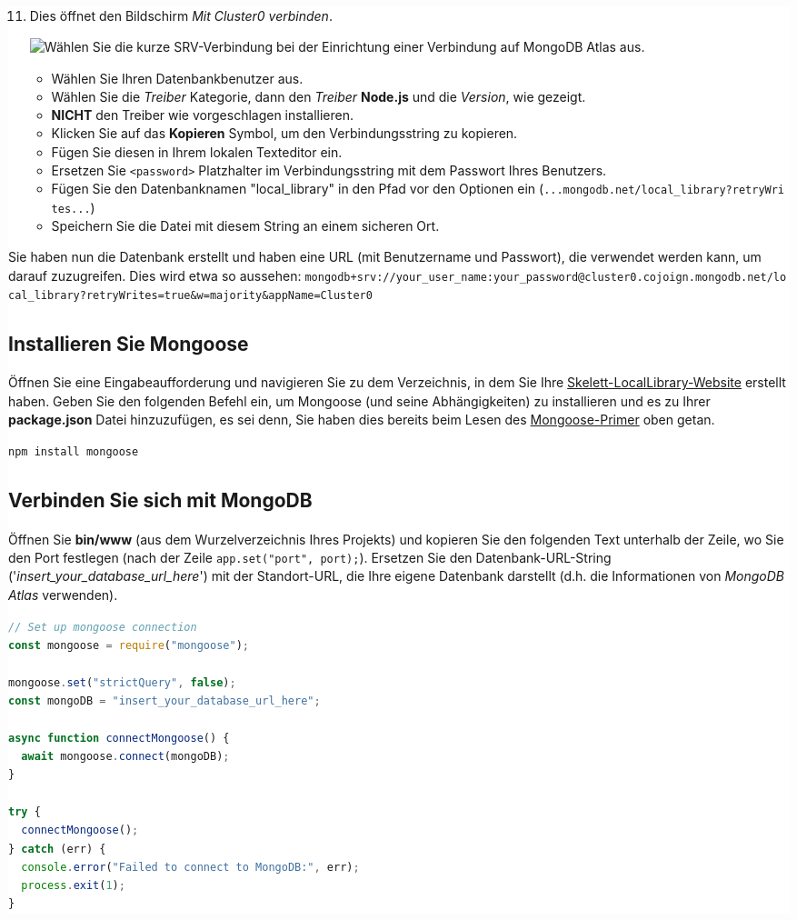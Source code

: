 11. Dies öffnet den Bildschirm _Mit Cluster0 verbinden_.

    ![Wählen Sie die kurze SRV-Verbindung bei der Einrichtung einer Verbindung auf MongoDB Atlas aus.](mongodb_atlas_-_connectforshortsrv.jpg)
    - Wählen Sie Ihren Datenbankbenutzer aus.
    - Wählen Sie die _Treiber_ Kategorie, dann den _Treiber_ **Node.js** und die _Version_, wie gezeigt.
    - **NICHT** den Treiber wie vorgeschlagen installieren.
    - Klicken Sie auf das **Kopieren** Symbol, um den Verbindungsstring zu kopieren.
    - Fügen Sie diesen in Ihrem lokalen Texteditor ein.
    - Ersetzen Sie `<password>` Platzhalter im Verbindungsstring mit dem Passwort Ihres Benutzers.
    - Fügen Sie den Datenbanknamen "local_library" in den Pfad vor den Optionen ein (`...mongodb.net/local_library?retryWrites...`)
    - Speichern Sie die Datei mit diesem String an einem sicheren Ort.

Sie haben nun die Datenbank erstellt und haben eine URL (mit Benutzername und Passwort), die verwendet werden kann, um darauf zuzugreifen. Dies wird etwa so aussehen: `mongodb+srv://your_user_name:your_password@cluster0.cojoign.mongodb.net/local_library?retryWrites=true&w=majority&appName=Cluster0`

## Installieren Sie Mongoose

Öffnen Sie eine Eingabeaufforderung und navigieren Sie zu dem Verzeichnis, in dem Sie Ihre [Skelett-LocalLibrary-Website](/de/docs/Learn_web_development/Extensions/Server-side/Express_Nodejs/skeleton_website) erstellt haben.
Geben Sie den folgenden Befehl ein, um Mongoose (und seine Abhängigkeiten) zu installieren und es zu Ihrer **package.json** Datei hinzuzufügen, es sei denn, Sie haben dies bereits beim Lesen des [Mongoose-Primer](#installation_von_mongoose_und_mongodb) oben getan.

```bash
npm install mongoose
```

## Verbinden Sie sich mit MongoDB

Öffnen Sie **bin/www** (aus dem Wurzelverzeichnis Ihres Projekts) und kopieren Sie den folgenden Text unterhalb der Zeile, wo Sie den Port festlegen (nach der Zeile `app.set("port", port);`).
Ersetzen Sie den Datenbank-URL-String ('_insert_your_database_url_here_') mit der Standort-URL, die Ihre eigene Datenbank darstellt (d.h. die Informationen von _MongoDB Atlas_ verwenden).

```js
// Set up mongoose connection
const mongoose = require("mongoose");

mongoose.set("strictQuery", false);
const mongoDB = "insert_your_database_url_here";

async function connectMongoose() {
  await mongoose.connect(mongoDB);
}

try {
  connectMongoose();
} catch (err) {
  console.error("Failed to connect to MongoDB:", err);
  process.exit(1);
}
```
